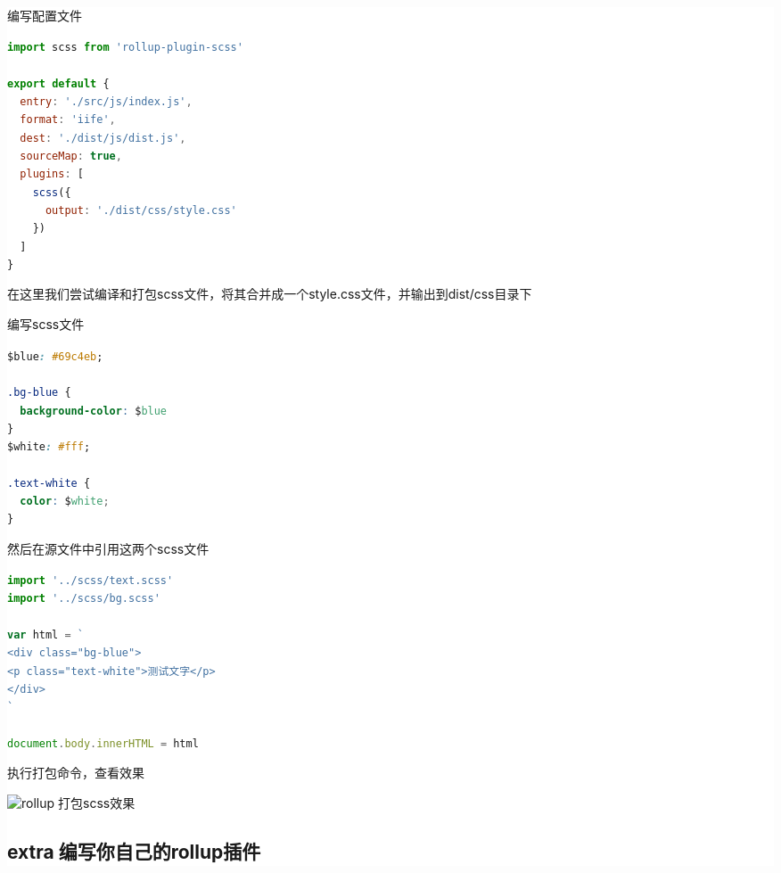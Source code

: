 编写配置文件

```js
import scss from 'rollup-plugin-scss'

export default {
  entry: './src/js/index.js',
  format: 'iife',
  dest: './dist/js/dist.js',
  sourceMap: true,
  plugins: [
    scss({
      output: './dist/css/style.css'
    })
  ]
}
```

在这里我们尝试编译和打包scss文件，将其合并成一个style.css文件，并输出到dist/css目录下

编写scss文件

```css
$blue: #69c4eb;

.bg-blue {
  background-color: $blue
}
$white: #fff;

.text-white {
  color: $white;
}
```

然后在源文件中引用这两个scss文件

```js
import '../scss/text.scss'
import '../scss/bg.scss'

var html = `
<div class="bg-blue">
<p class="text-white">测试文字</p>
</div>
`

document.body.innerHTML = html
```

执行打包命令，查看效果

![rollup 打包scss效果](https://segmentfault.com/img/bVSKWY?w=259&h=125)

## extra 编写你自己的rollup插件
